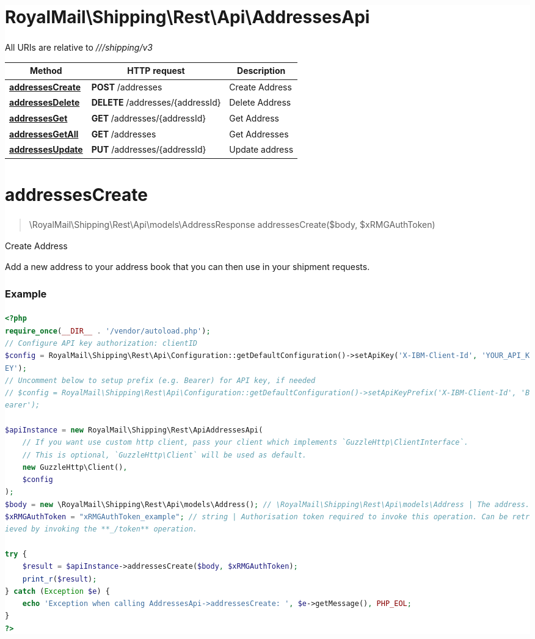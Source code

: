 # RoyalMail\Shipping\Rest\Api\AddressesApi

All URIs are relative to *///shipping/v3*

Method | HTTP request | Description
------------- | ------------- | -------------
[**addressesCreate**](AddressesApi.md#addressesCreate) | **POST** /addresses | Create Address
[**addressesDelete**](AddressesApi.md#addressesDelete) | **DELETE** /addresses/{addressId} | Delete Address
[**addressesGet**](AddressesApi.md#addressesGet) | **GET** /addresses/{addressId} | Get Address
[**addressesGetAll**](AddressesApi.md#addressesGetAll) | **GET** /addresses | Get Addresses
[**addressesUpdate**](AddressesApi.md#addressesUpdate) | **PUT** /addresses/{addressId} | Update address

# **addressesCreate**
> \RoyalMail\Shipping\Rest\Api\models\AddressResponse addressesCreate($body, $xRMGAuthToken)

Create Address

Add a new address to your address book that you can then use in your shipment requests.

### Example
```php
<?php
require_once(__DIR__ . '/vendor/autoload.php');
// Configure API key authorization: clientID
$config = RoyalMail\Shipping\Rest\Api\Configuration::getDefaultConfiguration()->setApiKey('X-IBM-Client-Id', 'YOUR_API_KEY');
// Uncomment below to setup prefix (e.g. Bearer) for API key, if needed
// $config = RoyalMail\Shipping\Rest\Api\Configuration::getDefaultConfiguration()->setApiKeyPrefix('X-IBM-Client-Id', 'Bearer');

$apiInstance = new RoyalMail\Shipping\Rest\ApiAddressesApi(
    // If you want use custom http client, pass your client which implements `GuzzleHttp\ClientInterface`.
    // This is optional, `GuzzleHttp\Client` will be used as default.
    new GuzzleHttp\Client(),
    $config
);
$body = new \RoyalMail\Shipping\Rest\Api\models\Address(); // \RoyalMail\Shipping\Rest\Api\models\Address | The address.
$xRMGAuthToken = "xRMGAuthToken_example"; // string | Authorisation token required to invoke this operation. Can be retrieved by invoking the **_/token** operation.

try {
    $result = $apiInstance->addressesCreate($body, $xRMGAuthToken);
    print_r($result);
} catch (Exception $e) {
    echo 'Exception when calling AddressesApi->addressesCreate: ', $e->getMessage(), PHP_EOL;
}
?>
```
